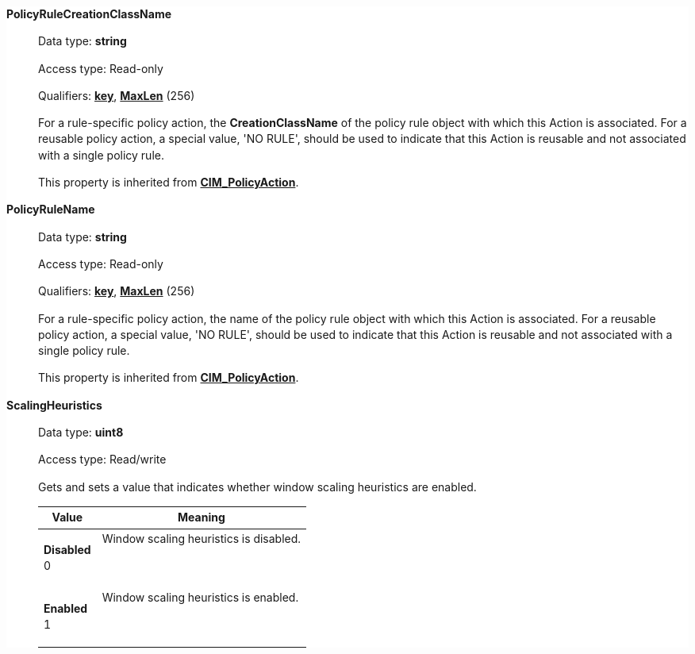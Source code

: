 </dd> <dt>

**PolicyRuleCreationClassName**
</dt> <dd> <dl> <dt>

Data type: **string**
</dt> <dt>

Access type: Read-only
</dt> <dt>

Qualifiers: [**key**](/windows/win32/wmisdk/key-qualifier), [**MaxLen**](/windows/win32/wmisdk/standard-qualifiers) (256)
</dt> </dl>

For a rule-specific policy action, the **CreationClassName** of the policy rule object with which this Action is associated. For a reusable policy action, a special value, 'NO RULE', should be used to indicate that this Action is reusable and not associated with a single policy rule.

This property is inherited from [**CIM\_PolicyAction**](cim-policyaction.md).

</dd> <dt>

**PolicyRuleName**
</dt> <dd> <dl> <dt>

Data type: **string**
</dt> <dt>

Access type: Read-only
</dt> <dt>

Qualifiers: [**key**](/windows/win32/wmisdk/key-qualifier), [**MaxLen**](/windows/win32/wmisdk/standard-qualifiers) (256)
</dt> </dl>

For a rule-specific policy action, the name of the policy rule object with which this Action is associated. For a reusable policy action, a special value, 'NO RULE', should be used to indicate that this Action is reusable and not associated with a single policy rule.

This property is inherited from [**CIM\_PolicyAction**](cim-policyaction.md).

</dd> <dt>

**ScalingHeuristics**
</dt> <dd> <dl> <dt>

Data type: **uint8**
</dt> <dt>

Access type: Read/write
</dt> </dl>

Gets and sets a value that indicates whether window scaling heuristics are enabled.



| Value                                                                                                                                                                                                                           | Meaning                                           |
|---------------------------------------------------------------------------------------------------------------------------------------------------------------------------------------------------------------------------------|---------------------------------------------------|
| <span id="Disabled"></span><span id="disabled"></span><span id="DISABLED"></span><dl> <dt>**Disabled**</dt> <dt>0</dt> </dl> | Window scaling heuristics is disabled.<br/> |
| <span id="Enabled"></span><span id="enabled"></span><span id="ENABLED"></span><dl> <dt>**Enabled**</dt> <dt>1</dt> </dl>     | Window scaling heuristics is enabled.<br/>  |
